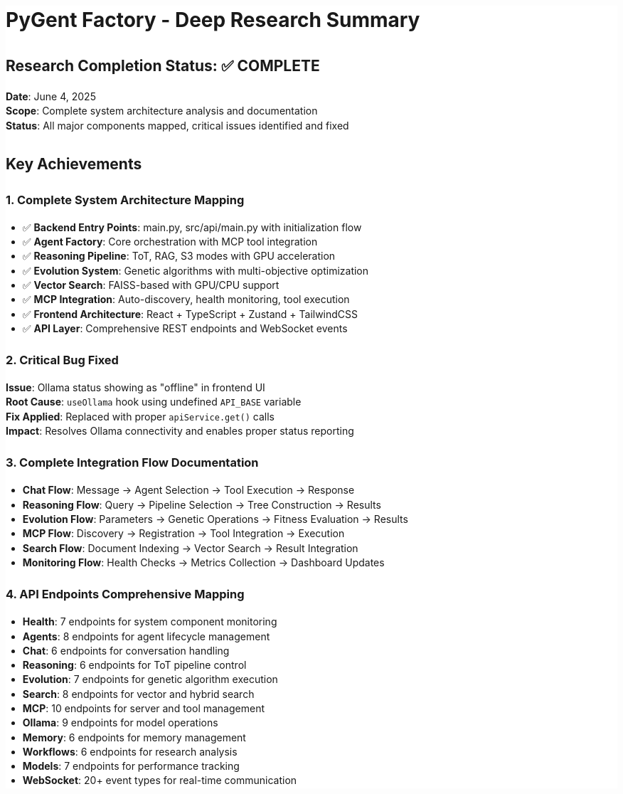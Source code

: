 # PyGent Factory - Deep Research Summary

## Research Completion Status: ✅ COMPLETE

**Date**: June 4, 2025  
**Scope**: Complete system architecture analysis and documentation  
**Status**: All major components mapped, critical issues identified and fixed  

## Key Achievements

### 1. Complete System Architecture Mapping
- ✅ **Backend Entry Points**: main.py, src/api/main.py with initialization flow
- ✅ **Agent Factory**: Core orchestration with MCP tool integration
- ✅ **Reasoning Pipeline**: ToT, RAG, S3 modes with GPU acceleration
- ✅ **Evolution System**: Genetic algorithms with multi-objective optimization
- ✅ **Vector Search**: FAISS-based with GPU/CPU support
- ✅ **MCP Integration**: Auto-discovery, health monitoring, tool execution
- ✅ **Frontend Architecture**: React + TypeScript + Zustand + TailwindCSS
- ✅ **API Layer**: Comprehensive REST endpoints and WebSocket events

### 2. Critical Bug Fixed
**Issue**: Ollama status showing as "offline" in frontend UI  
**Root Cause**: `useOllama` hook using undefined `API_BASE` variable  
**Fix Applied**: Replaced with proper `apiService.get()` calls  
**Impact**: Resolves Ollama connectivity and enables proper status reporting

### 3. Complete Integration Flow Documentation
- **Chat Flow**: Message → Agent Selection → Tool Execution → Response
- **Reasoning Flow**: Query → Pipeline Selection → Tree Construction → Results
- **Evolution Flow**: Parameters → Genetic Operations → Fitness Evaluation → Results
- **MCP Flow**: Discovery → Registration → Tool Integration → Execution
- **Search Flow**: Document Indexing → Vector Search → Result Integration
- **Monitoring Flow**: Health Checks → Metrics Collection → Dashboard Updates

### 4. API Endpoints Comprehensive Mapping
- **Health**: 7 endpoints for system component monitoring
- **Agents**: 8 endpoints for agent lifecycle management
- **Chat**: 6 endpoints for conversation handling
- **Reasoning**: 6 endpoints for ToT pipeline control
- **Evolution**: 7 endpoints for genetic algorithm execution
- **Search**: 8 endpoints for vector and hybrid search
- **MCP**: 10 endpoints for server and tool management
- **Ollama**: 9 endpoints for model operations
- **Memory**: 6 endpoints for memory management
- **Workflows**: 6 endpoints for research analysis
- **Models**: 7 endpoints for performance tracking
- **WebSocket**: 20+ event types for real-time communication
